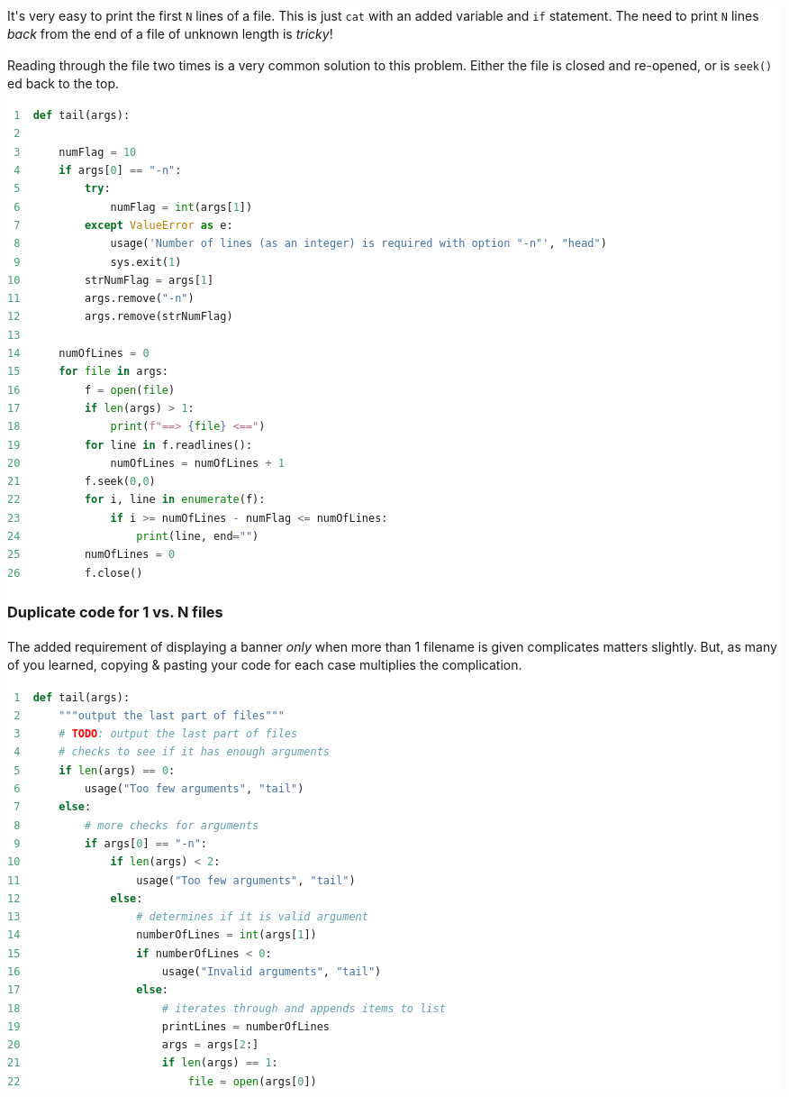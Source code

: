 It's very easy to print the first `N` lines of a file.  This is just `cat` with an added variable and `if` statement.  The need to print `N` lines *back* from the end of a file of unknown length is *tricky*!

Reading through the file two times is a very common solution to this problem.  Either the file is closed and re-opened, or is `seek()`ed back to the top.

```python
 1  def tail(args):
 2  
 3      numFlag = 10
 4      if args[0] == "-n":
 5          try:
 6              numFlag = int(args[1])
 7          except ValueError as e:
 8              usage('Number of lines (as an integer) is required with option "-n"', "head")
 9              sys.exit(1)
10          strNumFlag = args[1]
11          args.remove("-n")
12          args.remove(strNumFlag)
13  
14      numOfLines = 0
15      for file in args:
16          f = open(file)
17          if len(args) > 1:
18              print(f"==> {file} <==")
19          for line in f.readlines():
20              numOfLines = numOfLines + 1
21          f.seek(0,0)
22          for i, line in enumerate(f):
23              if i >= numOfLines - numFlag <= numOfLines:
24                  print(line, end="")
25          numOfLines = 0
26          f.close()
```


### Duplicate code for 1 vs. N files

The added requirement of displaying a banner *only* when more than 1 filename is given complicates matters slightly.  But, as many of you learned, copying & pasting your code for each case multiplies the complication.

```python
 1  def tail(args):
 2      """output the last part of files"""
 3      # TODO: output the last part of files
 4      # checks to see if it has enough arguments
 5      if len(args) == 0:
 6          usage("Too few arguments", "tail")
 7      else:
 8          # more checks for arguments
 9          if args[0] == "-n":
10              if len(args) < 2:
11                  usage("Too few arguments", "tail")
12              else:
13                  # determines if it is valid argument
14                  numberOfLines = int(args[1])
15                  if numberOfLines < 0:
16                      usage("Invalid arguments", "tail")
17                  else:
18                      # iterates through and appends items to list
19                      printLines = numberOfLines
20                      args = args[2:]
21                      if len(args) == 1:
22                          file = open(args[0])
```